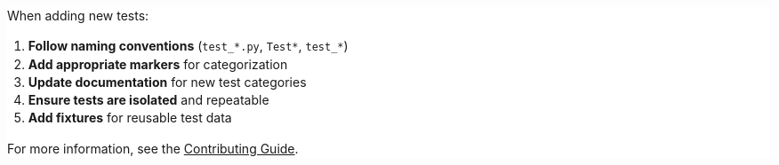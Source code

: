 When adding new tests:

1. **Follow naming conventions** (`test_*.py`, `Test*`, `test_*`)
2. **Add appropriate markers** for categorization
3. **Update documentation** for new test categories
4. **Ensure tests are isolated** and repeatable
5. **Add fixtures** for reusable test data

For more information, see the [Contributing Guide](../docs/contributing.md).